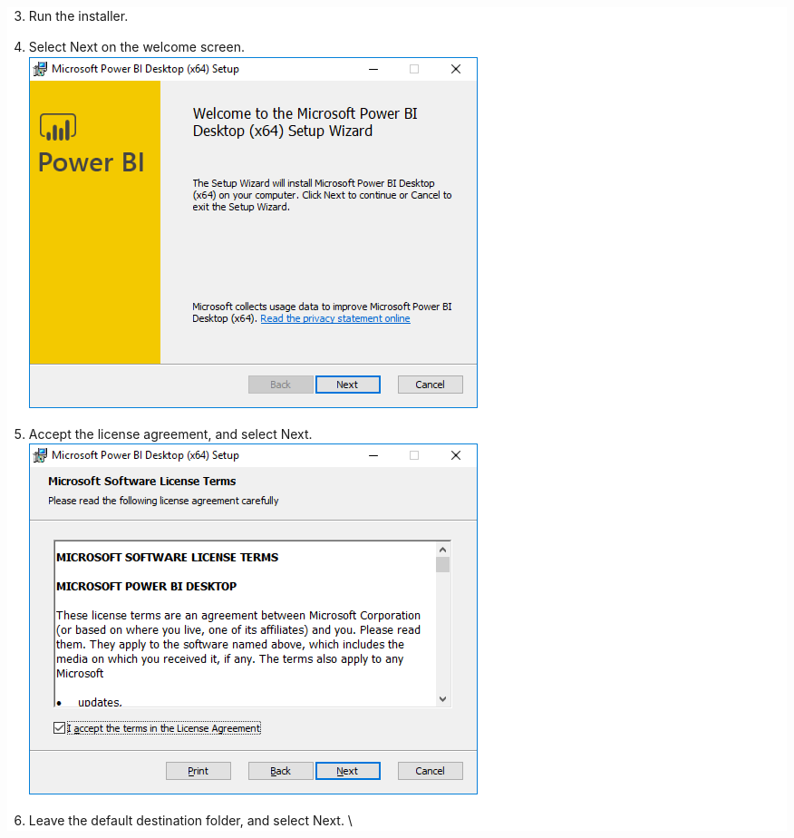 3.  Run the installer.

4.  Select Next on the welcome screen. \
  ![The Welcome screen of the Power BI installer is displayed, with the Next button highlighted and selected.](images/Setup/image20.png "Power BI Desktop installer welcome screen")

5.  Accept the license agreement, and select Next.\
   ![Screenshot of the Power BI Desktop Software License Terms screen is displayed, with the \"I accept the terms in the License Agreement\" checkbox checked, and the Next button selected.](images/Setup/image21.png "Power BI Desktop installer license terms screen")

6.  Leave the default destination folder, and select Next. \